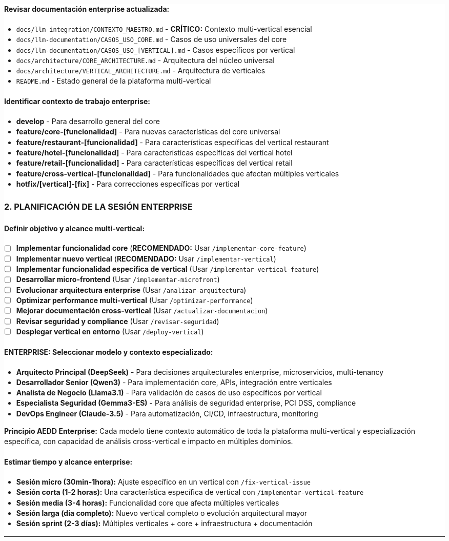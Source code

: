 #### Revisar documentación enterprise actualizada:
- `docs/llm-integration/CONTEXTO_MAESTRO.md` - **CRÍTICO:** Contexto multi-vertical esencial
- `docs/llm-documentation/CASOS_USO_CORE.md` - Casos de uso universales del core
- `docs/llm-documentation/CASOS_USO_[VERTICAL].md` - Casos específicos por vertical
- `docs/architecture/CORE_ARCHITECTURE.md` - Arquitectura del núcleo universal
- `docs/architecture/VERTICAL_ARCHITECTURE.md` - Arquitectura de verticales
- `README.md` - Estado general de la plataforma multi-vertical

#### Identificar contexto de trabajo enterprise:
- **develop** - Para desarrollo general del core
- **feature/core-[funcionalidad]** - Para nuevas características del core universal
- **feature/restaurant-[funcionalidad]** - Para características específicas del vertical restaurant
- **feature/hotel-[funcionalidad]** - Para características específicas del vertical hotel
- **feature/retail-[funcionalidad]** - Para características específicas del vertical retail
- **feature/cross-vertical-[funcionalidad]** - Para funcionalidades que afectan múltiples verticales
- **hotfix/[vertical]-[fix]** - Para correcciones específicas por vertical

### 2. PLANIFICACIÓN DE LA SESIÓN ENTERPRISE

#### Definir objetivo y alcance multi-vertical:
- [ ] **Implementar funcionalidad core** (**RECOMENDADO:** Usar `/implementar-core-feature`)
- [ ] **Implementar nuevo vertical** (**RECOMENDADO:** Usar `/implementar-vertical`)
- [ ] **Implementar funcionalidad específica de vertical** (Usar `/implementar-vertical-feature`)
- [ ] **Desarrollar micro-frontend** (Usar `/implementar-microfront`)
- [ ] **Evolucionar arquitectura enterprise** (Usar `/analizar-arquitectura`)
- [ ] **Optimizar performance multi-vertical** (Usar `/optimizar-performance`)
- [ ] **Mejorar documentación cross-vertical** (Usar `/actualizar-documentacion`)
- [ ] **Revisar seguridad y compliance** (Usar `/revisar-seguridad`)
- [ ] **Desplegar vertical en entorno** (Usar `/deploy-vertical`)

#### **ENTERPRISE: Seleccionar modelo y contexto especializado:**
- **Arquitecto Principal (DeepSeek)** - Para decisiones arquitecturales enterprise, microservicios, multi-tenancy
- **Desarrollador Senior (Qwen3)** - Para implementación core, APIs, integración entre verticales
- **Analista de Negocio (Llama3.1)** - Para validación de casos de uso específicos por vertical
- **Especialista Seguridad (Gemma3-ES)** - Para análisis de seguridad enterprise, PCI DSS, compliance
- **DevOps Engineer (Claude-3.5)** - Para automatización, CI/CD, infraestructura, monitoring

**Principio AEDD Enterprise:** Cada modelo tiene contexto automático de toda la plataforma multi-vertical y especialización específica, con capacidad de análisis cross-vertical e impacto en múltiples dominios.

#### Estimar tiempo y alcance enterprise:
- **Sesión micro (30min-1hora):** Ajuste específico en un vertical con `/fix-vertical-issue`
- **Sesión corta (1-2 horas):** Una característica específica de vertical con `/implementar-vertical-feature`
- **Sesión media (3-4 horas):** Funcionalidad core que afecta múltiples verticales
- **Sesión larga (día completo):** Nuevo vertical completo o evolución arquitectural mayor
- **Sesión sprint (2-3 días):** Múltiples verticales + core + infraestructura + documentación

---